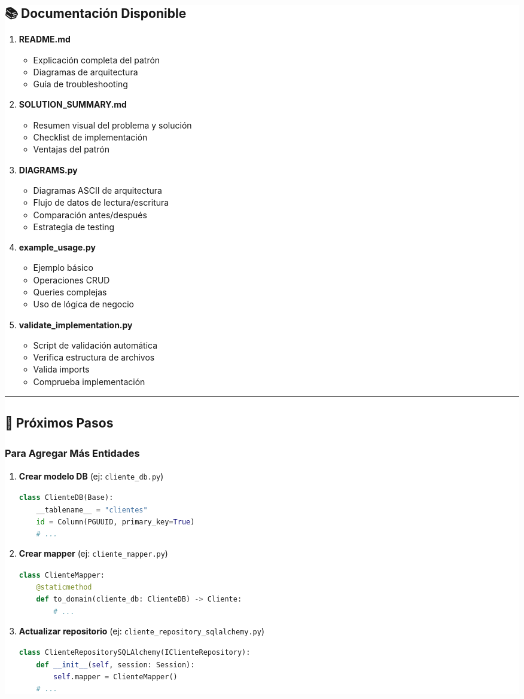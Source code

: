 
## 📚 Documentación Disponible

1. **README.md** 
   - Explicación completa del patrón
   - Diagramas de arquitectura
   - Guía de troubleshooting

2. **SOLUTION_SUMMARY.md**
   - Resumen visual del problema y solución
   - Checklist de implementación
   - Ventajas del patrón

3. **DIAGRAMS.py**
   - Diagramas ASCII de arquitectura
   - Flujo de datos de lectura/escritura
   - Comparación antes/después
   - Estrategia de testing

4. **example_usage.py**
   - Ejemplo básico
   - Operaciones CRUD
   - Queries complejas
   - Uso de lógica de negocio

5. **validate_implementation.py**
   - Script de validación automática
   - Verifica estructura de archivos
   - Valida imports
   - Comprueba implementación

---

## 🔧 Próximos Pasos

### Para Agregar Más Entidades

1. **Crear modelo DB** (ej: `cliente_db.py`)
   ```python
   class ClienteDB(Base):
       __tablename__ = "clientes"
       id = Column(PGUUID, primary_key=True)
       # ...
   ```

2. **Crear mapper** (ej: `cliente_mapper.py`)
   ```python
   class ClienteMapper:
       @staticmethod
       def to_domain(cliente_db: ClienteDB) -> Cliente:
           # ...
   ```

3. **Actualizar repositorio** (ej: `cliente_repository_sqlalchemy.py`)
   ```python
   class ClienteRepositorySQLAlchemy(IClienteRepository):
       def __init__(self, session: Session):
           self.mapper = ClienteMapper()
       # ...
   ```
